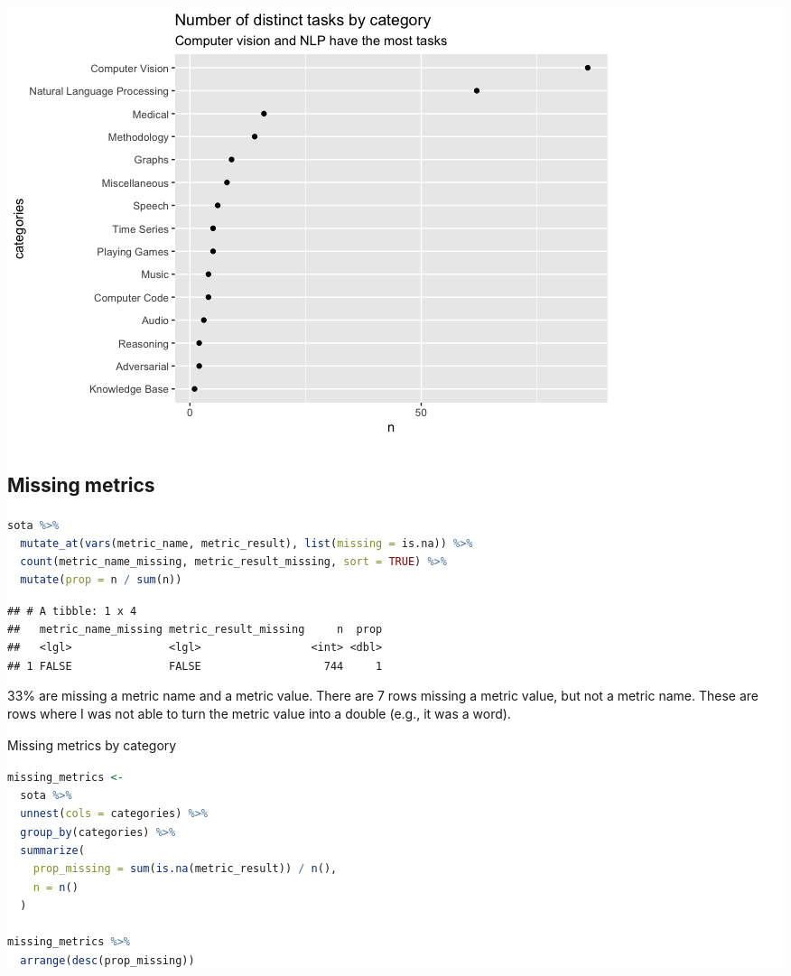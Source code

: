 ![](sota_files/figure-gfm/unnamed-chunk-7-1.png)

## Missing metrics

``` r
sota %>% 
  mutate_at(vars(metric_name, metric_result), list(missing = is.na)) %>% 
  count(metric_name_missing, metric_result_missing, sort = TRUE) %>% 
  mutate(prop = n / sum(n))
```

    ## # A tibble: 1 x 4
    ##   metric_name_missing metric_result_missing     n  prop
    ##   <lgl>               <lgl>                 <int> <dbl>
    ## 1 FALSE               FALSE                   744     1

33% are missing a metric name and a metric value. There are 7 rows
missing a metric value, but not a metric name. These are rows where I
was not able to turn the metric value into a double (e.g., it was a
word).

Missing metrics by category

``` r
missing_metrics <-
  sota %>% 
  unnest(cols = categories) %>% 
  group_by(categories) %>% 
  summarize(
    prop_missing = sum(is.na(metric_result)) / n(),
    n = n()
  ) 

missing_metrics %>% 
  arrange(desc(prop_missing))
```
